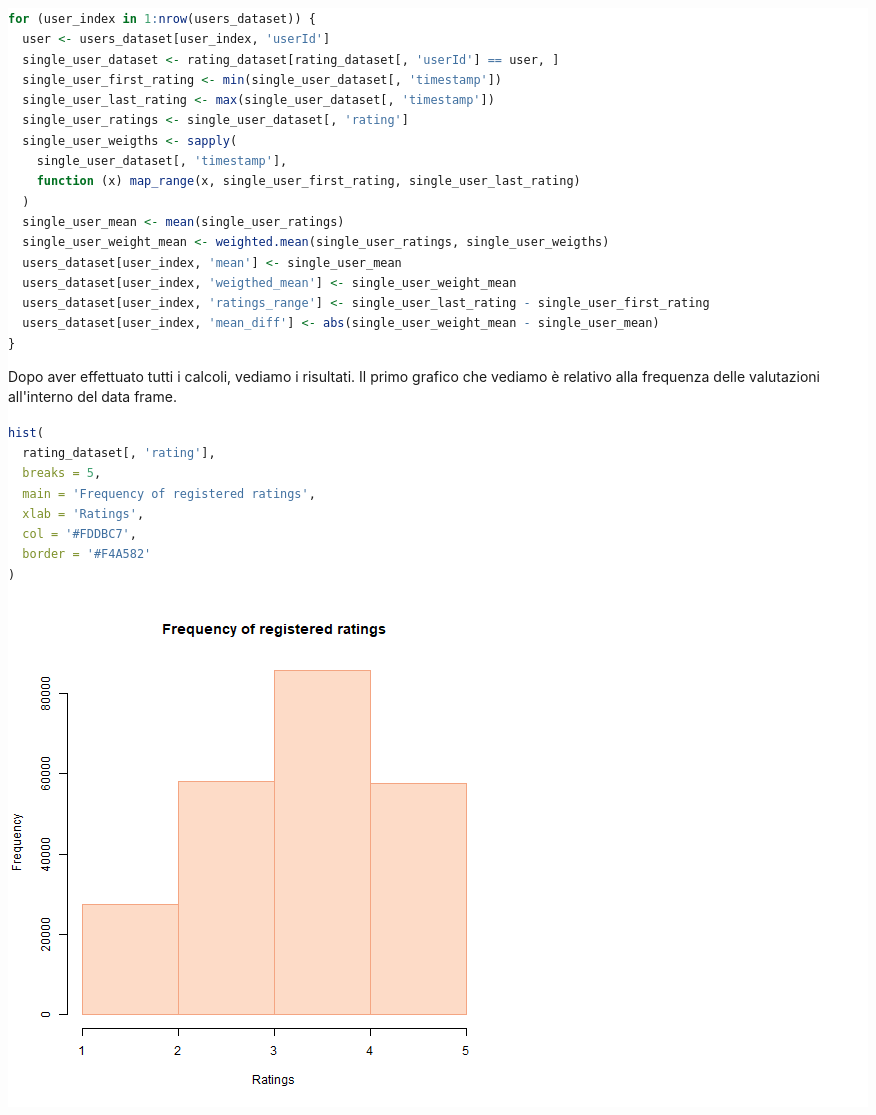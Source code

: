 ```r
for (user_index in 1:nrow(users_dataset)) {
  user <- users_dataset[user_index, 'userId']
  single_user_dataset <- rating_dataset[rating_dataset[, 'userId'] == user, ]
  single_user_first_rating <- min(single_user_dataset[, 'timestamp'])
  single_user_last_rating <- max(single_user_dataset[, 'timestamp'])
  single_user_ratings <- single_user_dataset[, 'rating']
  single_user_weigths <- sapply(
    single_user_dataset[, 'timestamp'], 
    function (x) map_range(x, single_user_first_rating, single_user_last_rating)
  )
  single_user_mean <- mean(single_user_ratings)
  single_user_weight_mean <- weighted.mean(single_user_ratings, single_user_weigths)
  users_dataset[user_index, 'mean'] <- single_user_mean
  users_dataset[user_index, 'weigthed_mean'] <- single_user_weight_mean
  users_dataset[user_index, 'ratings_range'] <- single_user_last_rating - single_user_first_rating
  users_dataset[user_index, 'mean_diff'] <- abs(single_user_weight_mean - single_user_mean)
}
```

Dopo aver effettuato tutti i calcoli, vediamo i risultati.
Il primo grafico che vediamo è relativo alla frequenza delle valutazioni all'interno del data frame.

```r
hist(
  rating_dataset[, 'rating'],
  breaks = 5,
  main = 'Frequency of registered ratings', 
  xlab = 'Ratings', 
  col = '#FDDBC7',
  border = '#F4A582'
)
```

![plot of chunk unnamed-chunk-10](figure/unnamed-chunk-10-1.png)
